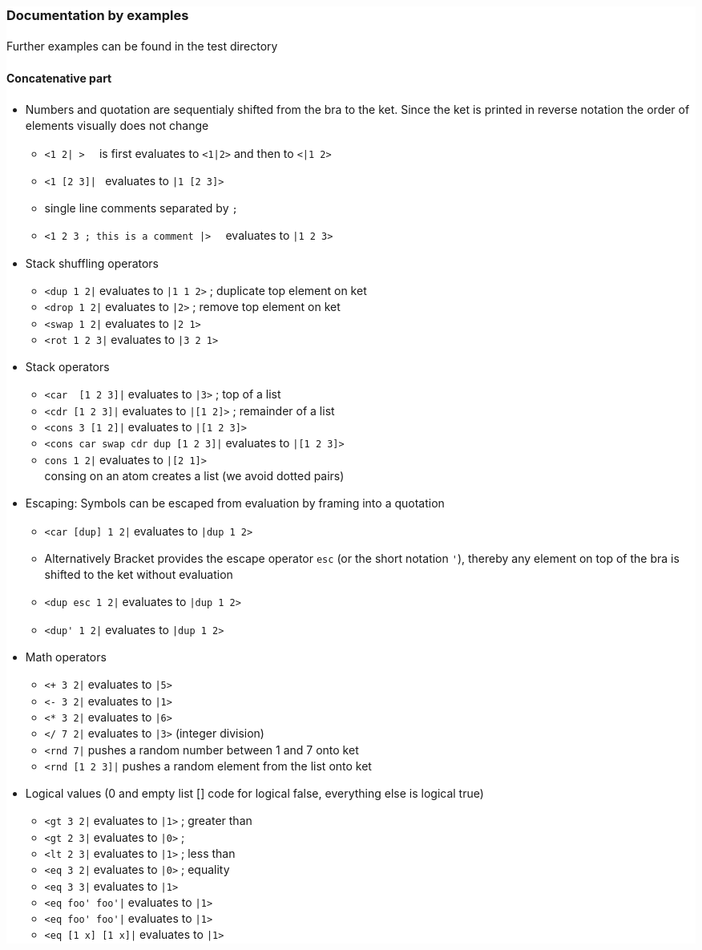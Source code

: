 
### Documentation by examples
Further examples can be found in the test directory

#### Concatenative part

- Numbers and quotation are sequentialy shifted from the bra to the ket. Since the ket is printed in reverse notation 
the order of elements visually does not change
  - `<1 2| >  `  is first evaluates to `<1|2>`
 and then to `<|1 2>`
  - `<1 [2 3]| `  evaluates to `|1 [2 3]>`

  - single line comments separated by `;`
  - `<1 2 3 ; this is a comment |>  `  evaluates to `|1 2 3>`


- Stack shuffling operators
  - `<dup 1 2|`   evaluates to `|1 1 2>`  ; duplicate top element on ket
  - `<drop 1 2|`  evaluates to `|2>`  ; remove top element on ket
  - `<swap 1 2|`  evaluates to `|2 1>`
  - `<rot 1 2 3|`  evaluates to `|3 2 1>`


- Stack operators
  - `<car  [1 2 3]|`   evaluates to `|3>`  ; top of a list
  - `<cdr [1 2 3]|`   evaluates to `|[1 2]>` ; remainder of a list
  - `<cons 3 [1 2]|`   evaluates to `|[1 2 3]>`
  - `<cons car swap cdr dup [1 2 3]|`   evaluates to `|[1 2 3]>`
  - `cons 1 2|` evaluates to `|[2 1]>`  
    consing on an atom creates a list (we avoid dotted pairs)

- Escaping:
  Symbols can be escaped from evaluation by framing into a quotation
  - `<car [dup] 1 2|`  evaluates to `|dup 1 2>`

  - Alternatively Bracket provides the 
  escape operator `esc` (or the short notation `'`), 
  thereby any element on top of the bra is shifted to the ket without evaluation 
  - `<dup esc 1 2|`  evaluates to `|dup 1 2>`
  - `<dup' 1 2|`  evaluates to `|dup 1 2>`

- Math operators
  - `<+ 3 2|`  evaluates to `|5>`
  - `<- 3 2|`  evaluates to `|1>`
  - `<* 3 2|`  evaluates to `|6>`
  - `</ 7 2|`  evaluates to `|3>` (integer division)
  - `<rnd 7|`  pushes a random number between 1 and 7 onto ket
  - `<rnd [1 2 3]|`  pushes a random element from the list onto ket

- Logical values (0 and empty list [] code for logical false, everything else is logical true)  
  - `<gt 3 2|`  evaluates to `|1>`  ; greater than
  - `<gt 2 3|`  evaluates to `|0>`  ; 
  - `<lt 2 3|`  evaluates to `|1>`  ; less than 
  - `<eq 3 2|`  evaluates to `|0>`  ; equality
  - `<eq 3 3|`  evaluates to `|1>`  
  - `<eq foo' foo'|` evaluates to `|1>`  
  - `<eq foo' foo'|` evaluates to `|1>`  
  - `<eq [1 x] [1 x]|` evaluates to `|1>`  
